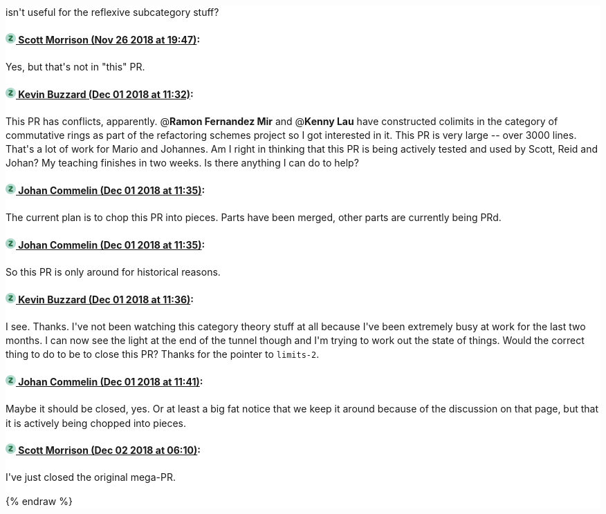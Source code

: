 isn't useful for the reflexive subcategory stuff?

#### [![Click to go to Zulip](../../assets/img/zulip2.png) Scott Morrison (Nov 26 2018 at 19:47)](https://leanprover.zulipchat.com/#narrow/stream/144837-PR%20reviews/topic/%23473%20limits%20and%20colimits/near/148388328):
Yes, but that's not in "this" PR.

#### [![Click to go to Zulip](../../assets/img/zulip2.png) Kevin Buzzard (Dec 01 2018 at 11:32)](https://leanprover.zulipchat.com/#narrow/stream/144837-PR%20reviews/topic/%23473%20limits%20and%20colimits/near/150678603):
This PR has conflicts, apparently. @**Ramon Fernandez Mir** and @**Kenny Lau** have constructed colimits in the category of commutative rings as part of the refactoring schemes project so I got interested in it. This PR is very large -- over 3000 lines. That's a lot of work for Mario and Johannes. Am I right in thinking that this PR is being actively tested and used by Scott, Reid and Johan? My teaching finishes in two weeks. Is there anything I can do to help?

#### [![Click to go to Zulip](../../assets/img/zulip2.png) Johan Commelin (Dec 01 2018 at 11:35)](https://leanprover.zulipchat.com/#narrow/stream/144837-PR%20reviews/topic/%23473%20limits%20and%20colimits/near/150678669):
The current plan is to chop this PR into pieces. Parts have been merged, other parts are currently being PRd.

#### [![Click to go to Zulip](../../assets/img/zulip2.png) Johan Commelin (Dec 01 2018 at 11:35)](https://leanprover.zulipchat.com/#narrow/stream/144837-PR%20reviews/topic/%23473%20limits%20and%20colimits/near/150678674):
So this PR is only around for historical reasons.

#### [![Click to go to Zulip](../../assets/img/zulip2.png) Kevin Buzzard (Dec 01 2018 at 11:36)](https://leanprover.zulipchat.com/#narrow/stream/144837-PR%20reviews/topic/%23473%20limits%20and%20colimits/near/150678725):
I see. Thanks. I've not been watching this category theory stuff at all because I've been extremely busy at work for the last two months. I can now see the light at the end of the tunnel though and I'm trying to work out the state of things. Would the correct thing to do to be to close this PR? Thanks for the pointer to `limits-2`.

#### [![Click to go to Zulip](../../assets/img/zulip2.png) Johan Commelin (Dec 01 2018 at 11:41)](https://leanprover.zulipchat.com/#narrow/stream/144837-PR%20reviews/topic/%23473%20limits%20and%20colimits/near/150678849):
Maybe it should be closed, yes. Or at least a big fat notice that we keep it around because of the discussion on that page, but that it is actively being chopped into pieces.

#### [![Click to go to Zulip](../../assets/img/zulip2.png) Scott Morrison (Dec 02 2018 at 06:10)](https://leanprover.zulipchat.com/#narrow/stream/144837-PR%20reviews/topic/%23473%20limits%20and%20colimits/near/150710544):
I've just closed the original mega-PR.


{% endraw %}

